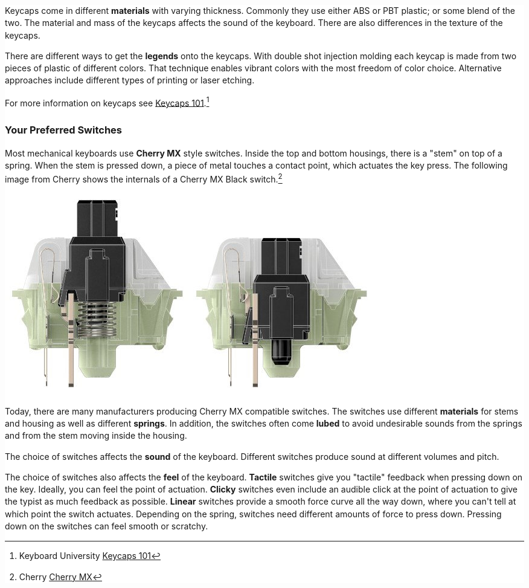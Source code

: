 Keycaps come in different **materials** with varying thickness.
Commonly they use either ABS or PBT plastic; or some blend of the two.
The material and mass of the keycaps affects the sound of the keyboard.
There are also differences in the texture of the keycaps.

There are different ways to get the **legends** onto the keycaps.
With double shot injection molding each keycap is made from two pieces of plastic of different colors. That technique enables vibrant colors with the most freedom of color choice. Alternative approaches include different types of printing or laser etching.

For more information on keycaps see [Keycaps 101](https://www.keyboard.university/100-courses/keycaps-101-ydy8j).[^keycaps]

[^keycaps]: Keyboard University [Keycaps 101](https://www.keyboard.university/100-courses/keycaps-101-ydy8j)

### Your Preferred Switches

Most mechanical keyboards use **Cherry MX** style switches.
Inside the top and bottom housings, there is a "stem" on top of a spring.
When the stem is pressed down, a piece of metal touches a contact point, which actuates the key press. The following image from Cherry shows the internals of a Cherry MX Black switch.[^cherrymx]

[^cherrymx]: Cherry [Cherry MX](https://www.cherrymx.de/cherry-mx/mx-original/mx-black.html)

![Cherry MX switch construction](./images/2024-01-07_cherrymx_construction.jpg)

Today, there are many manufacturers producing Cherry MX compatible switches.
The switches use different **materials** for stems and housing as well as different **springs**. In addition, the switches often come **lubed** to avoid undesirable sounds from the springs and from the stem moving inside the housing.

The choice of switches affects the **sound** of the keyboard.
Different switches produce sound at different volumes and pitch.

The choice of switches also affects the **feel** of the keyboard.
**Tactile** switches give you "tactile" feedback when pressing down on the key.
Ideally, you can feel the point of actuation.
**Clicky** switches even include an audible click at the point of actuation to give the typist as much feedback as possible.
**Linear** switches provide a smooth force curve all the way down, where you can't tell at which point the switch actuates.
Depending on the spring, switches need different amounts of force to press down.
Pressing down on the switches can feel smooth or scratchy.


[^keychron]: Keychron [Q series keyboards](https://www.keychron.com/collections/keychron-q-series-keyboard)
[^neo65]: Qwertykeys [Neo65](https://qwertykeys.notion.site/Neo-65-6c8ae7895ec442dea809057c3dc5e113)
[^retrowave]: SwitchKeys [[GB] GMK RETROWAVE](https://geekhack.org/index.php?topic=114355.0)
[^terrorbelow]: Afresh [[GB] GMK Terror Below](https://geekhack.org/index.php?topic=113905.0)
[^profiles]: keycaps.info [keycaps.info](https://www.keycaps.info)
[^theremingoat]: ThereminGoat [ThereminGoat's Switches](https://www.theremingoat.com)
[^switches]: Keyboard University [Switches 101](https://www.keyboard.university/100-courses/switches-101-xnyng)
[^alexotoslubeswitches]: alexotos [How To Lube Your Switches w/ Tips and Tricks - 2022](https://www.youtube.com/watch?v=88tnUYbxaIs&t=424s&pp=ygUNYWxleG90b3MgbHViZQ%3D%3D)
[^alexotoslubestabilizers]: alexotos [How To Lube and Properly Tune Stabilizers - 2022](https://www.youtube.com/watch?v=vxHb6CJc9V8&pp=ygUNYWxleG90b3MgbHViZQ%3D%3D)
[^keyboredplates]: keybored [What Do Different Plates Sound Like?](https://www.youtube.com/watch?v=GmljIhkHOlI)
[^markerchun]: MarkerChun – Keyboard Photographer [markerchun.com](https://markerchun.com)
[^neo]: MarkerChun – Keyboard Photographer [Neo70](https://www.youtube.com/watch?v=dKzmXDh5stQ)
[^neo2]: neo keyboard [ne0_kb instagram](https://www.instagram.com/ne0_kb/)
[^cycle]: TKD [Cycle8](https://www.zfrontier.com/app/flow/6ZgkWBBEaAp8)